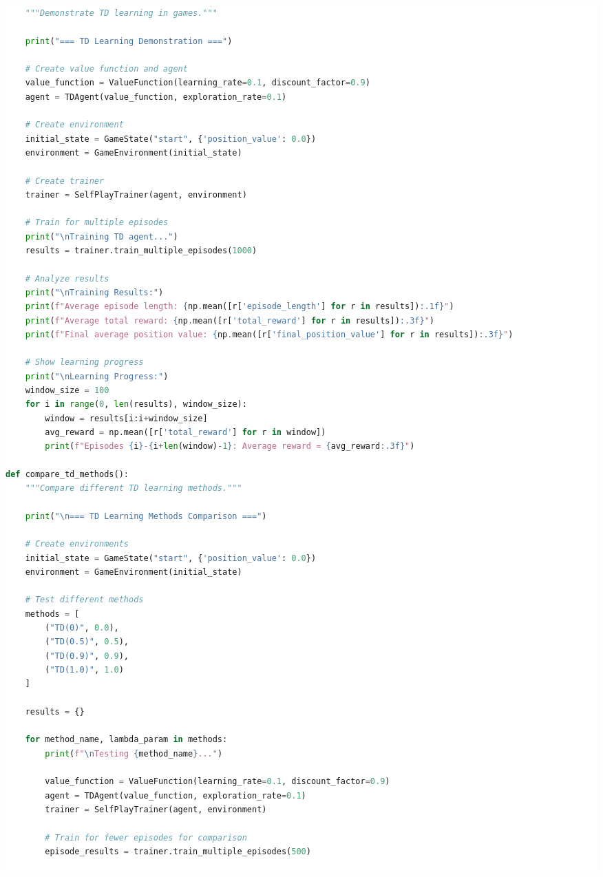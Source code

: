 ```python
    """Demonstrate TD learning in games."""
    
    print("=== TD Learning Demonstration ===")
    
    # Create value function and agent
    value_function = ValueFunction(learning_rate=0.1, discount_factor=0.9)
    agent = TDAgent(value_function, exploration_rate=0.1)
    
    # Create environment
    initial_state = GameState("start", {'position_value': 0.0})
    environment = GameEnvironment(initial_state)
    
    # Create trainer
    trainer = SelfPlayTrainer(agent, environment)
    
    # Train for multiple episodes
    print("\nTraining TD agent...")
    results = trainer.train_multiple_episodes(1000)
    
    # Analyze results
    print("\nTraining Results:")
    print(f"Average episode length: {np.mean([r['episode_length'] for r in results]):.1f}")
    print(f"Average total reward: {np.mean([r['total_reward'] for r in results]):.3f}")
    print(f"Final average position value: {np.mean([r['final_position_value'] for r in results]):.3f}")
    
    # Show learning progress
    print("\nLearning Progress:")
    window_size = 100
    for i in range(0, len(results), window_size):
        window = results[i:i+window_size]
        avg_reward = np.mean([r['total_reward'] for r in window])
        print(f"Episodes {i}-{i+len(window)-1}: Average reward = {avg_reward:.3f}")

def compare_td_methods():
    """Compare different TD learning methods."""
    
    print("\n=== TD Learning Methods Comparison ===")
    
    # Create environments
    initial_state = GameState("start", {'position_value': 0.0})
    environment = GameEnvironment(initial_state)
    
    # Test different methods
    methods = [
        ("TD(0)", 0.0),
        ("TD(0.5)", 0.5),
        ("TD(0.9)", 0.9),
        ("TD(1.0)", 1.0)
    ]
    
    results = {}
    
    for method_name, lambda_param in methods:
        print(f"\nTesting {method_name}...")
        
        value_function = ValueFunction(learning_rate=0.1, discount_factor=0.9)
        agent = TDAgent(value_function, exploration_rate=0.1)
        trainer = SelfPlayTrainer(agent, environment)
        
        # Train for fewer episodes for comparison
        episode_results = trainer.train_multiple_episodes(500)
        
```
